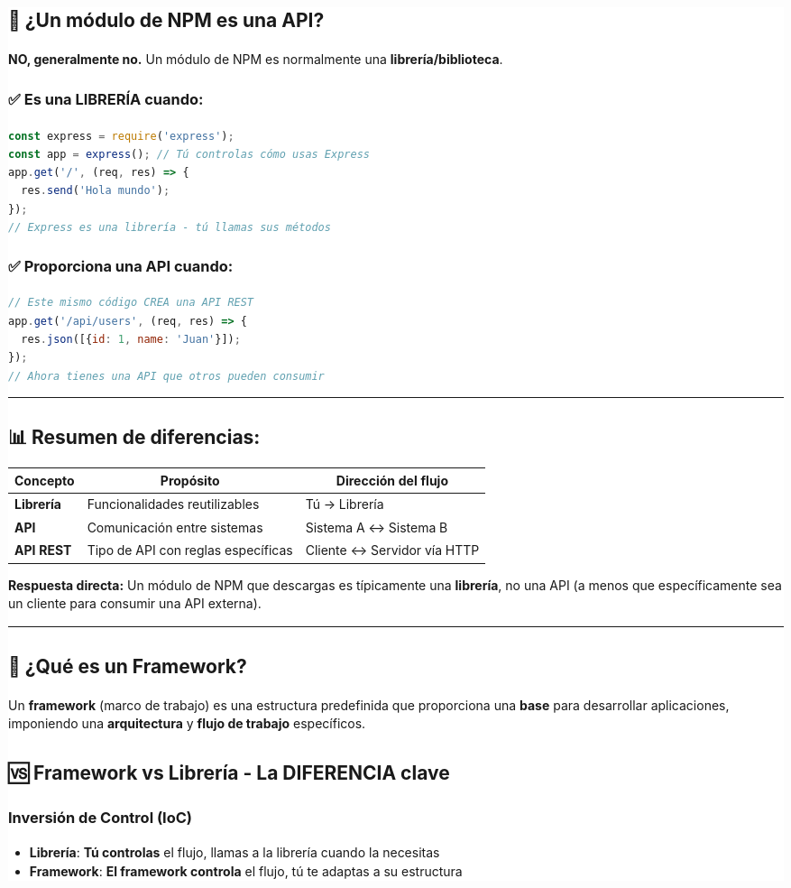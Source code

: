 

## 🔷 **¿Un módulo de NPM es una API?**

**NO, generalmente no.** Un módulo de NPM es normalmente una **librería/biblioteca**.

### ✅ **Es una LIBRERÍA cuando:**
```javascript
const express = require('express');
const app = express(); // Tú controlas cómo usas Express
app.get('/', (req, res) => {
  res.send('Hola mundo');
});
// Express es una librería - tú llamas sus métodos
```

### ✅ **Proporciona una API cuando:**
```javascript
// Este mismo código CREA una API REST
app.get('/api/users', (req, res) => {
  res.json([{id: 1, name: 'Juan'}]);
});
// Ahora tienes una API que otros pueden consumir
```

---

## 📊 **Resumen de diferencias:**

| Concepto | Propósito | Dirección del flujo |
|----------|-----------|---------------------|
| **Librería** | Funcionalidades reutilizables | Tú → Librería |
| **API** | Comunicación entre sistemas | Sistema A ↔ Sistema B |
| **API REST** | Tipo de API con reglas específicas | Cliente ↔ Servidor vía HTTP |

**Respuesta directa:** Un módulo de NPM que descargas es típicamente una **librería**, no una API (a menos que específicamente sea un cliente para consumir una API externa).

---

## 🔷 **¿Qué es un Framework?**

Un **framework** (marco de trabajo) es una estructura predefinida que proporciona una **base** para desarrollar aplicaciones, imponiendo una **arquitectura** y **flujo de trabajo** específicos.

## 🆚 **Framework vs Librería - La DIFERENCIA clave**

### **Inversión de Control (IoC)**
- **Librería**: **Tú controlas** el flujo, llamas a la librería cuando la necesitas
- **Framework**: **El framework controla** el flujo, tú te adaptas a su estructura
